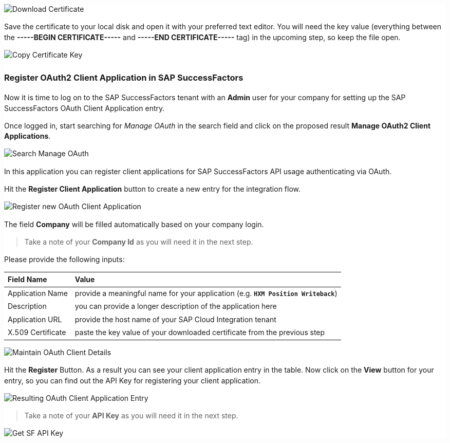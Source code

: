 ![Download Certificate](Step04_SetupSFAuthentication/04_05_DownloadCertificate_SUI.png)

Save the certificate to your local disk and open it with your preferred text editor. You will need the key value (everything between the **-----BEGIN CERTIFICATE-----** and **-----END CERTIFICATE-----** tag) in the upcoming step, so keep the file open.

![Copy Certificate Key](Step04_SetupSFAuthentication/04_06_CopyCertificateKey_SUI.png)



### Register OAuth2 Client Application in SAP SuccessFactors


[comment]: # (Step 5)
Now it is time to log on to the SAP SuccessFactors tenant with an **Admin** user for your company for setting up the SAP SuccessFactors OAuth Client Application entry.

Once logged in, start searching for *Manage OAuth* in the search field and click on the proposed result **Manage OAuth2 Client Applications**.

![Search Manage OAuth](Step05_RegisterOauthSF/05_01_SearchManageOAuth_SUI.png)

In this application you can register client applications for SAP SuccessFactors API usage authenticating via OAuth.

Hit the **Register Client Application** button to create a new entry for the integration flow.

![Register new OAuth Client Application](Step05_RegisterOauthSF/05_02_RegisterNewClientApplication_SUI.png)

The field **Company** will be filled automatically based on your company login.

>Take a note of your **Company Id** as you will need it in the next step.

Please provide the following inputs:

|  Field Name     | Value
|  :------------- | :-------------
|  Application Name  | provide a meaningful name for your application (e.g. **`HXM Position Writeback`**)
|  Description       | you can provide a longer description of the application here
|  Application URL   | provide the host name of your SAP Cloud Integration tenant
|  X.509 Certificate | paste the key value of your downloaded certificate from the previous step

![Maintain OAuth Client Details](Step05_RegisterOauthSF/05_03_MaintainClientApplication_SUI.png)

Hit the **Register** Button. As a result you can see your client application entry in the table. Now click on the **View** button for your entry, so you can find out the API Key for registering your client application.

![Resulting OAuth Client Application Entry](Step05_RegisterOauthSF/05_04_ResultingClientApplication_SUI.png)

>Take a note of your **API Key** as you will need it in the next step.

![Get SF API Key](Step05_RegisterOauthSF/05_05_GetSfApiKey_SUI.png)


[comment]: # (Step 1)
[comment]: # (Step 2)
[comment]: # (Step 3)
[comment]: # (Step 4)
[comment]: # (Step 6)
[comment]: # (Step 7)
[comment]: # (Add Screenshot for copying from Discovery to Design, once it is available)
[comment]: # (Step 8)
[comment]: # (Step 9)
[comment]: # (Step 10)
[comment]: # (Step 11)